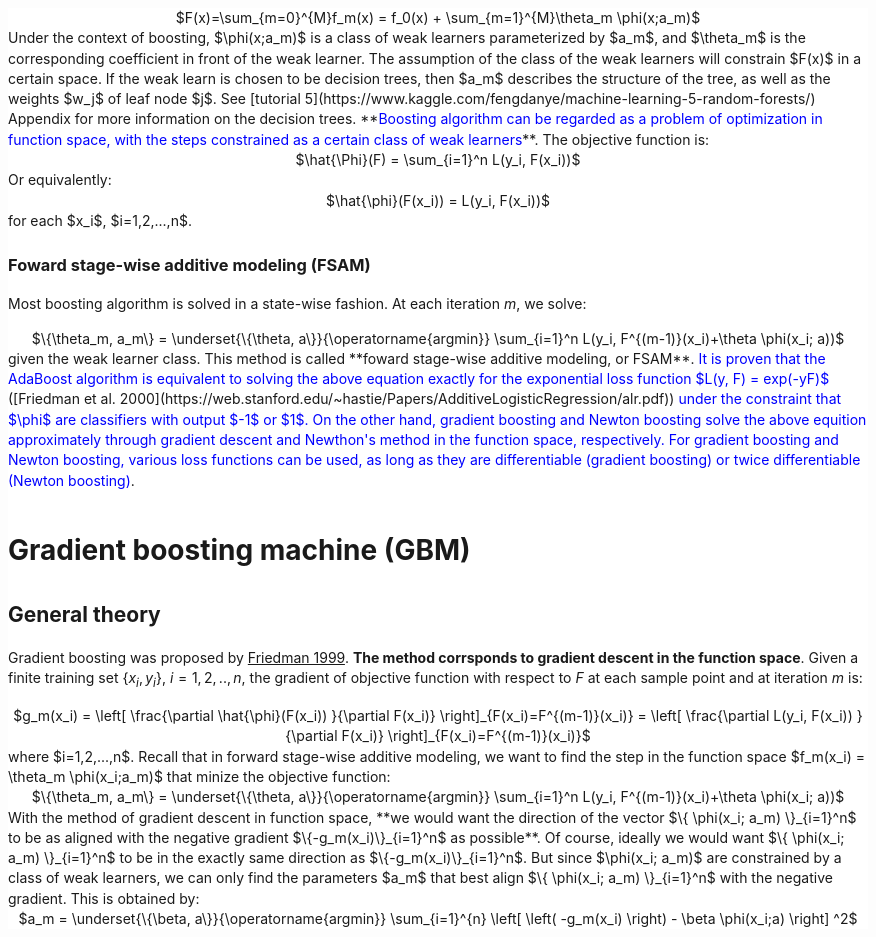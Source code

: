 <center>
 $F(x)=\sum_{m=0}^{M}f_m(x) = f_0(x) + \sum_{m=1}^{M}\theta_m \phi(x;a_m)$
</center>
Under the context of boosting, $\phi(x;a_m)$ is a class of weak learners parameterized by $a_m$, and $\theta_m$ is the corresponding coefficient in front of the weak learner. The assumption of the class of the weak learners will constrain $F(x)$ in a certain space. If the weak learn is chosen to be decision trees, then $a_m$ describes the structure of the tree, as well as the weights $w_j$ of leaf node $j$. See [tutorial 5](https://www.kaggle.com/fengdanye/machine-learning-5-random-forests/) Appendix for more information on the decision trees. **<font color='blue'>Boosting algorithm can be regarded as a problem of optimization in function space, with the steps constrained as a certain class of weak learners</font>**. The objective function is:
<center>
    $\hat{\Phi}(F) = \sum_{i=1}^n L(y_i, F(x_i))$
</center>
Or equivalently:
<center>
    $\hat{\phi}(F(x_i)) = L(y_i, F(x_i))$
</center>
for each $x_i$, $i=1,2,...,n$.

###  Foward stage-wise additive modeling (FSAM)
Most boosting algorithm is solved in a state-wise fashion. At each iteration $m$, we solve:
<center>
$\{\theta_m, a_m\} = \underset{\{\theta, a\}}{\operatorname{argmin}} \sum_{i=1}^n L(y_i, F^{(m-1)}(x_i)+\theta \phi(x_i; a))$
</center>
given the weak learner class. This method is called **foward stage-wise additive modeling, or FSAM**. <font color='blue'>It is proven that the AdaBoost algorithm is equivalent to solving the above equation exactly for the exponential loss function $L(y, F) = exp(-yF)$</font> ([Friedman et al. 2000](https://web.stanford.edu/~hastie/Papers/AdditiveLogisticRegression/alr.pdf)) <font color='blue'> under the constraint that $\phi$ are classifiers with output $-1$ or $1$. On the other hand, gradient boosting and Newton boosting solve the above equition approximately through gradient descent and Newthon's method in the function space, respectively. For gradient boosting and Newton boosting, various loss functions can be used, as long as they are differentiable (gradient boosting) or twice differentiable (Newton boosting)</font>. 

# Gradient boosting machine (GBM)
## General theory
Gradient boosting was proposed by [Friedman 1999](https://statweb.stanford.edu/~jhf/ftp/trebst.pdf). **The method corrsponds to gradient descent in the function space**. Given a finite training set $\{ x_i, y_i \}$, $i=1,2,..,n$, the gradient of objective function with respect to $F$ at each sample point and at iteration $m$ is:
<center>
    $g_m(x_i) = \left[ \frac{\partial \hat{\phi}(F(x_i)) }{\partial F(x_i)} \right]_{F(x_i)=F^{(m-1)}(x_i)} = \left[ \frac{\partial L(y_i, F(x_i)) }{\partial F(x_i)} \right]_{F(x_i)=F^{(m-1)}(x_i)}$
</center>
where $i=1,2,...,n$. Recall that in forward stage-wise additive modeling, we want to find the step in the function space $f_m(x_i) = \theta_m \phi(x_i;a_m)$ that minize the objective function:
<center>
$\{\theta_m, a_m\} = \underset{\{\theta, a\}}{\operatorname{argmin}} \sum_{i=1}^n L(y_i, F^{(m-1)}(x_i)+\theta \phi(x_i; a))$
</center>
With the method of gradient descent in function space, **we would want the direction of the vector $\{ \phi(x_i; a_m) \}_{i=1}^n$ to be as aligned with the negative gradient $\{-g_m(x_i)\}_{i=1}^n$ as possible**. Of course, ideally we would want $\{ \phi(x_i; a_m) \}_{i=1}^n$ to be in the exactly same direction as $\{-g_m(x_i)\}_{i=1}^n$. But since $\phi(x_i; a_m)$ are constrained by a class of weak learners, we can only find the parameters $a_m$ that best align  $\{ \phi(x_i; a_m) \}_{i=1}^n$ with the negative gradient. This is obtained by:
<center>
$a_m =  \underset{\{\beta, a\}}{\operatorname{argmin}} \sum_{i=1}^{n} \left[ \left( -g_m(x_i) \right) - \beta \phi(x_i;a) \right] ^2$